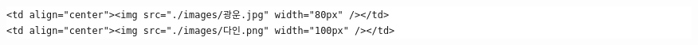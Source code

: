     <td align="center"><img src="./images/광운.jpg" width="80px" /></td>
    <td align="center"><img src="./images/다인.png" width="100px" /></td>